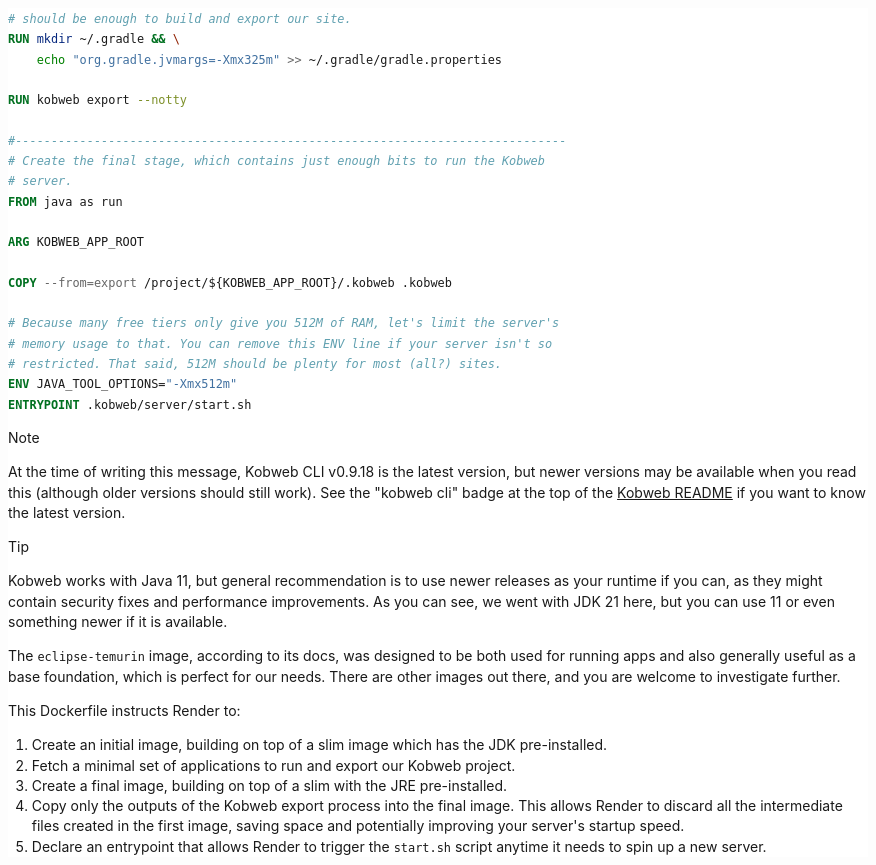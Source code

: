 ```dockerfile
# should be enough to build and export our site.
RUN mkdir ~/.gradle && \
    echo "org.gradle.jvmargs=-Xmx325m" >> ~/.gradle/gradle.properties

RUN kobweb export --notty

#-----------------------------------------------------------------------------
# Create the final stage, which contains just enough bits to run the Kobweb
# server.
FROM java as run

ARG KOBWEB_APP_ROOT

COPY --from=export /project/${KOBWEB_APP_ROOT}/.kobweb .kobweb

# Because many free tiers only give you 512M of RAM, let's limit the server's
# memory usage to that. You can remove this ENV line if your server isn't so
# restricted. That said, 512M should be plenty for most (all?) sites.
ENV JAVA_TOOL_OPTIONS="-Xmx512m"
ENTRYPOINT .kobweb/server/start.sh
```

> [!NOTE]
> At the time of writing this message, Kobweb CLI v0.9.18 is the latest version, but newer versions may be available
> when you read this (although older versions should still work). See the "kobweb cli" badge at the top of
> the [Kobweb README](https://github.com/varabyte/kobweb) if you want to know the latest version.

> [!TIP]
> Kobweb works with Java 11, but general recommendation is to use newer releases as your runtime if you can, as they
> might contain security fixes and performance improvements. As you can see, we went with JDK 21 here, but you can use
> 11 or even something newer if it is available.
>
> The `eclipse-temurin` image, according to its docs, was designed to be both used for running apps and also generally
> useful as a base foundation, which is perfect for our needs. There are other images out there, and you are welcome to
> investigate further.

This Dockerfile instructs Render to:

1. Create an initial image, building on top of a slim image which has the JDK pre-installed.
2. Fetch a minimal set of applications to run and export our Kobweb project.
3. Create a final image, building on top of a slim with the JRE pre-installed.
4. Copy only the outputs of the Kobweb export process into the final image. This allows Render to discard all the
   intermediate files created in the first image, saving space and potentially improving your server's startup speed.
5. Declare an entrypoint that allows Render to trigger the `start.sh` script anytime it needs to spin up a new server.
